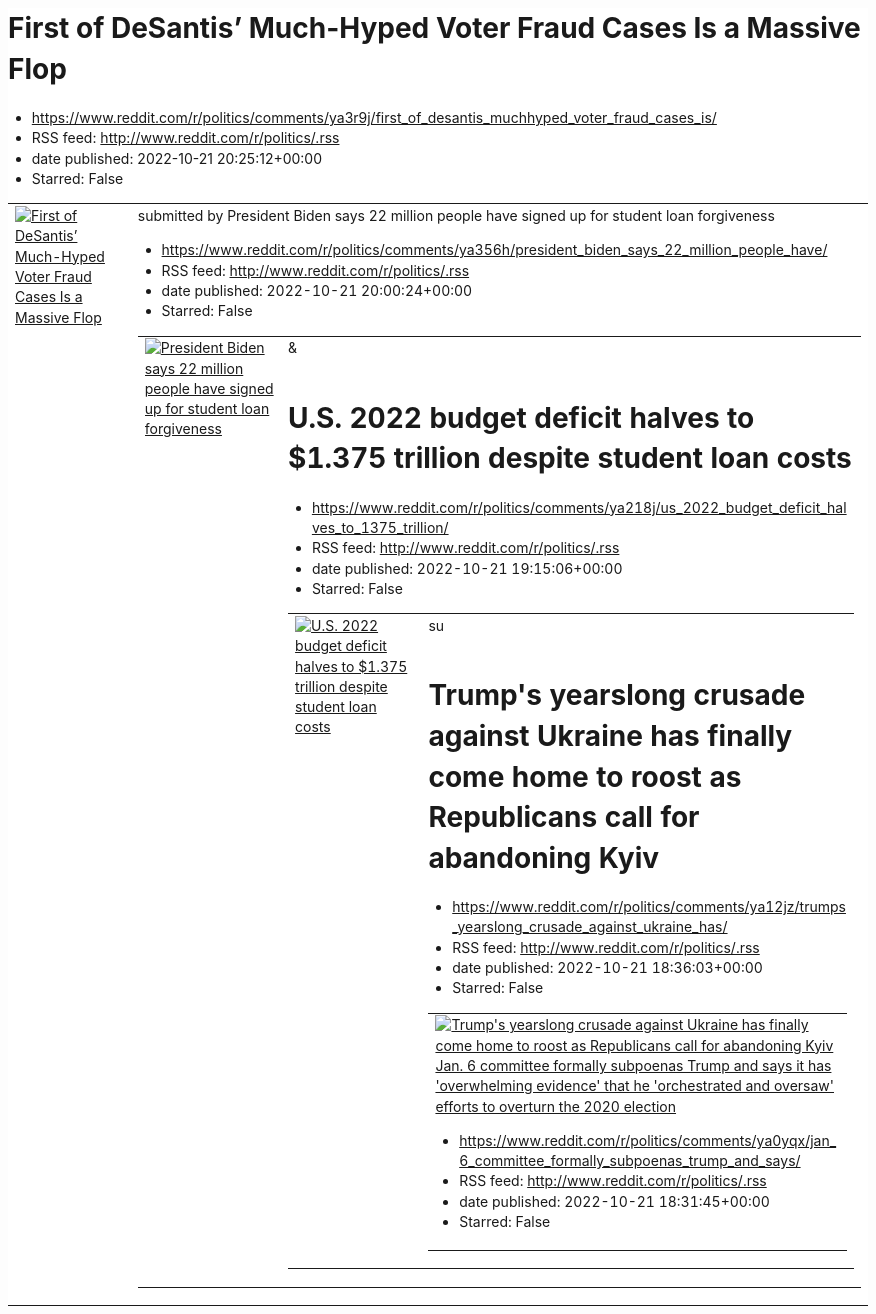 # First of DeSantis’ Much-Hyped Voter Fraud Cases Is a Massive Flop
 - https://www.reddit.com/r/politics/comments/ya3r9j/first_of_desantis_muchhyped_voter_fraud_cases_is/
 - RSS feed: http://www.reddit.com/r/politics/.rss
 - date published: 2022-10-21 20:25:12+00:00
 - Starred: False

<table> <tr><td> <a href="https://www.reddit.com/r/politics/comments/ya3r9j/first_of_desantis_muchhyped_voter_fraud_cases_is/"> <img alt="First of DeSantis’ Much-Hyped Voter Fraud Cases Is a Massive Flop" src="https://external-preview.redd.it/XRTvQK_OI7kssP8KrsKIMtEOQxDciuEgWdtQyJc2SkA.jpg?width=640&amp;crop=smart&amp;auto=webp&amp;s=6003cebeaf5d960171d61adb7a99a7011d6da580" title="First of DeSantis’ Much-Hyped Voter Fraud Cases Is a Massive Flop" /> </a> </td><td> &#32; submitted by &#32; <a hr

# President Biden says 22 million people have signed up for student loan forgiveness
 - https://www.reddit.com/r/politics/comments/ya356h/president_biden_says_22_million_people_have/
 - RSS feed: http://www.reddit.com/r/politics/.rss
 - date published: 2022-10-21 20:00:24+00:00
 - Starred: False

<table> <tr><td> <a href="https://www.reddit.com/r/politics/comments/ya356h/president_biden_says_22_million_people_have/"> <img alt="President Biden says 22 million people have signed up for student loan forgiveness" src="https://external-preview.redd.it/0Hi2a3yjLJ0yubi26z-gNY3EIObSyEykyLjdIfW7Aak.jpg?width=640&amp;crop=smart&amp;auto=webp&amp;s=a1027e7a57762d69d31b4178339f93af84cb5ab0" title="President Biden says 22 million people have signed up for student loan forgiveness" /> </a> </td><td> &

# U.S. 2022 budget deficit halves to $1.375 trillion despite student loan costs
 - https://www.reddit.com/r/politics/comments/ya218j/us_2022_budget_deficit_halves_to_1375_trillion/
 - RSS feed: http://www.reddit.com/r/politics/.rss
 - date published: 2022-10-21 19:15:06+00:00
 - Starred: False

<table> <tr><td> <a href="https://www.reddit.com/r/politics/comments/ya218j/us_2022_budget_deficit_halves_to_1375_trillion/"> <img alt="U.S. 2022 budget deficit halves to $1.375 trillion despite student loan costs" src="https://external-preview.redd.it/C677JXFv7-3hVTdm4VU67uqFXYfhwtnk4BszTaLDGmk.jpg?width=640&amp;crop=smart&amp;auto=webp&amp;s=2a1a688f410ae4a0e3d137491e42623bcef6b6a7" title="U.S. 2022 budget deficit halves to $1.375 trillion despite student loan costs" /> </a> </td><td> &#32; su

# Trump's yearslong crusade against Ukraine has finally come home to roost as Republicans call for abandoning Kyiv
 - https://www.reddit.com/r/politics/comments/ya12jz/trumps_yearslong_crusade_against_ukraine_has/
 - RSS feed: http://www.reddit.com/r/politics/.rss
 - date published: 2022-10-21 18:36:03+00:00
 - Starred: False

<table> <tr><td> <a href="https://www.reddit.com/r/politics/comments/ya12jz/trumps_yearslong_crusade_against_ukraine_has/"> <img alt="Trump's yearslong crusade against Ukraine has finally come home to roost as Republicans call for abandoning Kyiv" src="https://external-preview.redd.it/gbHQmANty6w3gCeZEdwl8uv3AT2SVQIt4ILtMc6oj4M.jpg?width=640&amp;crop=smart&amp;auto=webp&amp;s=d5fe86d8ac591662a3b6db7589c24d5e8e9f4d52" title="Trump's yearslong crusade against Ukraine has finally come home to roost

# Jan. 6 committee formally subpoenas Trump and says it has 'overwhelming evidence' that he 'orchestrated and oversaw' efforts to overturn the 2020 election
 - https://www.reddit.com/r/politics/comments/ya0yqx/jan_6_committee_formally_subpoenas_trump_and_says/
 - RSS feed: http://www.reddit.com/r/politics/.rss
 - date published: 2022-10-21 18:31:45+00:00
 - Starred: False
